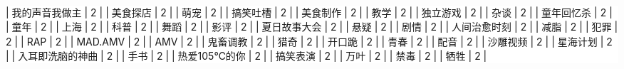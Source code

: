 | 我的声音我做主 | 2 |
| 美食探店 | 2 |
| 萌宠 | 2 |
| 搞笑吐槽 | 2 |
| 美食制作 | 2 |
| 教学 | 2 |
| 独立游戏 | 2 |
| 杂谈 | 2 |
| 童年回忆杀 | 2 |
| 童年 | 2 |
| 上海 | 2 |
| 科普 | 2 |
| 舞蹈 | 2 |
| 影评 | 2 |
| 夏日故事大会 | 2 |
| 悬疑 | 2 |
| 剧情 | 2 |
| 人间治愈时刻 | 2 |
| 减脂 | 2 |
| 犯罪 | 2 |
| RAP | 2 |
| MAD.AMV | 2 |
| AMV | 2 |
| 鬼畜调教 | 2 |
| 猎奇 | 2 |
| 开口跪 | 2 |
| 青春 | 2 |
| 配音 | 2 |
| 沙雕视频 | 2 |
| 星海计划 | 2 |
| 入耳即洗脑的神曲 | 2 |
| 手书 | 2 |
| 热爱105℃的你 | 2 |
| 搞笑表演 | 2 |
| 万叶 | 2 |
| 禁毒 | 2 |
| 牺牲 | 2 |